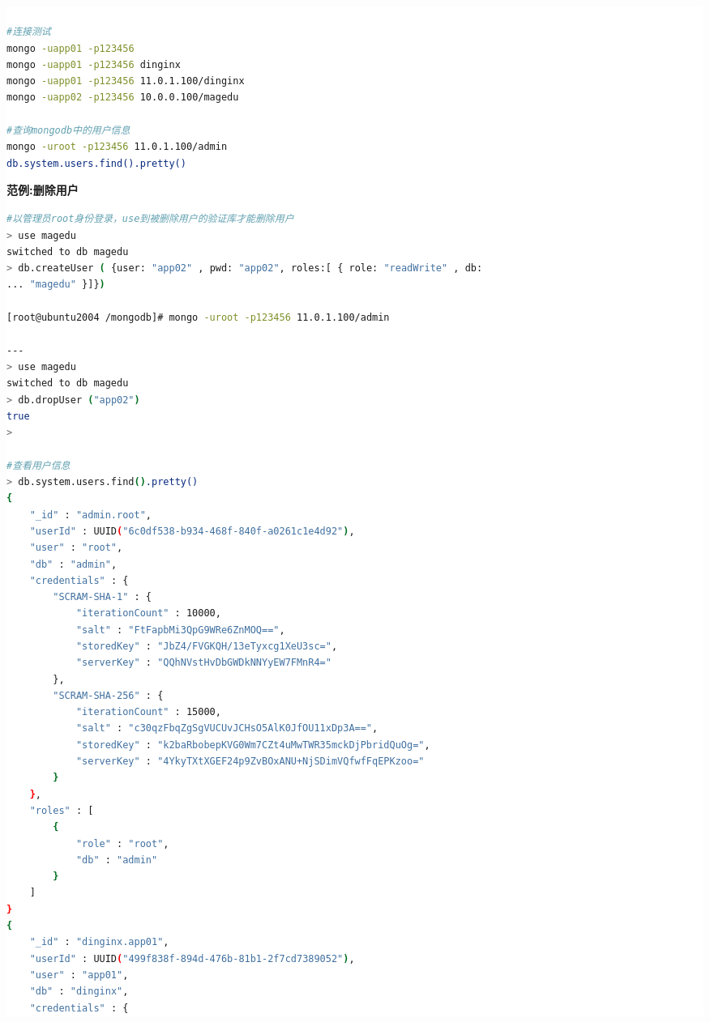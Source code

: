 ```sh

#连接测试
mongo -uapp01 -p123456
mongo -uapp01 -p123456 dinginx
mongo -uapp01 -p123456 11.0.1.100/dinginx
mongo -uapp02 -p123456 10.0.0.100/magedu

#查询mongodb中的用户信息
mongo -uroot -p123456 11.0.1.100/admin
db.system.users.find().pretty()
```

**范例:删除用户**

```sh
#以管理员root身份登录，use到被删除用户的验证库才能删除用户
> use magedu
switched to db magedu
> db.createUser ( {user: "app02" , pwd: "app02", roles:[ { role: "readWrite" , db: 
... "magedu" }]})

[root@ubuntu2004 /mongodb]# mongo -uroot -p123456 11.0.1.100/admin

---
> use magedu
switched to db magedu
> db.dropUser ("app02")
true
> 

#查看用户信息
> db.system.users.find().pretty()
{
	"_id" : "admin.root",
	"userId" : UUID("6c0df538-b934-468f-840f-a0261c1e4d92"),
	"user" : "root",
	"db" : "admin",
	"credentials" : {
		"SCRAM-SHA-1" : {
			"iterationCount" : 10000,
			"salt" : "FtFapbMi3QpG9WRe6ZnMOQ==",
			"storedKey" : "JbZ4/FVGKQH/13eTyxcg1XeU3sc=",
			"serverKey" : "QQhNVstHvDbGWDkNNYyEW7FMnR4="
		},
		"SCRAM-SHA-256" : {
			"iterationCount" : 15000,
			"salt" : "c30qzFbqZgSgVUCUvJCHsO5AlK0JfOU11xDp3A==",
			"storedKey" : "k2baRbobepKVG0Wm7CZt4uMwTWR35mckDjPbridQuOg=",
			"serverKey" : "4YkyTXtXGEF24p9ZvBOxANU+NjSDimVQfwfFqEPKzoo="
		}
	},
	"roles" : [
		{
			"role" : "root",
			"db" : "admin"
		}
	]
}
{
	"_id" : "dinginx.app01",
	"userId" : UUID("499f838f-894d-476b-81b1-2f7cd7389052"),
	"user" : "app01",
	"db" : "dinginx",
	"credentials" : {
```